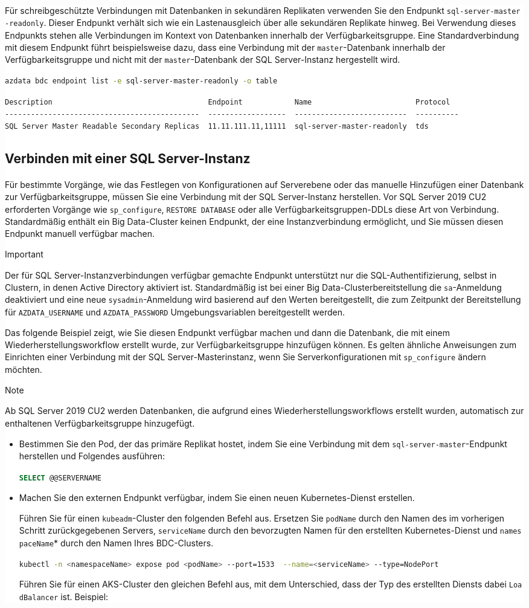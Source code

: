 Für schreibgeschützte Verbindungen mit Datenbanken in sekundären Replikaten verwenden Sie den Endpunkt `sql-server-master-readonly`. Dieser Endpunkt verhält sich wie ein Lastenausgleich über alle sekundären Replikate hinweg.  Bei Verwendung dieses Endpunkts stehen alle Verbindungen im Kontext von Datenbanken innerhalb der Verfügbarkeitsgruppe. Eine Standardverbindung mit diesem Endpunkt führt beispielsweise dazu, dass eine Verbindung mit der `master`-Datenbank innerhalb der Verfügbarkeitsgruppe und nicht mit der `master`-Datenbank der SQL Server-Instanz hergestellt wird. 

```bash
azdata bdc endpoint list -e sql-server-master-readonly -o table
```

```
Description                                    Endpoint            Name                        Protocol
---------------------------------------------  ------------------  --------------------------  ----------
SQL Server Master Readable Secondary Replicas  11.11.111.11,11111  sql-server-master-readonly  tds
```

## <a name="connect-to-sql-server-instance"></a><a id="instance-connect"></a> Verbinden mit einer SQL Server-Instanz

Für bestimmte Vorgänge, wie das Festlegen von Konfigurationen auf Serverebene oder das manuelle Hinzufügen einer Datenbank zur Verfügbarkeitsgruppe, müssen Sie eine Verbindung mit der SQL Server-Instanz herstellen. Vor SQL Server 2019 CU2 erforderten Vorgänge wie `sp_configure`, `RESTORE DATABASE` oder alle Verfügbarkeitsgruppen-DDLs diese Art von Verbindung. Standardmäßig enthält ein Big Data-Cluster keinen Endpunkt, der eine Instanzverbindung ermöglicht, und Sie müssen diesen Endpunkt manuell verfügbar machen. 

> [!IMPORTANT]
> Der für SQL Server-Instanzverbindungen verfügbar gemachte Endpunkt unterstützt nur die SQL-Authentifizierung, selbst in Clustern, in denen Active Directory aktiviert ist. Standardmäßig ist bei einer Big Data-Clusterbereitstellung die `sa`-Anmeldung deaktiviert und eine neue `sysadmin`-Anmeldung wird basierend auf den Werten bereitgestellt, die zum Zeitpunkt der Bereitstellung für `AZDATA_USERNAME` und `AZDATA_PASSWORD` Umgebungsvariablen bereitgestellt werden.

Das folgende Beispiel zeigt, wie Sie diesen Endpunkt verfügbar machen und dann die Datenbank, die mit einem Wiederherstellungsworkflow erstellt wurde, zur Verfügbarkeitsgruppe hinzufügen können. Es gelten ähnliche Anweisungen zum Einrichten einer Verbindung mit der SQL Server-Masterinstanz, wenn Sie Serverkonfigurationen mit `sp_configure` ändern möchten.

> [!NOTE]
> Ab SQL Server 2019 CU2 werden Datenbanken, die aufgrund eines Wiederherstellungsworkflows erstellt wurden, automatisch zur enthaltenen Verfügbarkeitsgruppe hinzugefügt.

- Bestimmen Sie den Pod, der das primäre Replikat hostet, indem Sie eine Verbindung mit dem `sql-server-master`-Endpunkt herstellen und Folgendes ausführen:

    ```sql
    SELECT @@SERVERNAME
   ```

- Machen Sie den externen Endpunkt verfügbar, indem Sie einen neuen Kubernetes-Dienst erstellen.

    Führen Sie für einen `kubeadm`-Cluster den folgenden Befehl aus. Ersetzen Sie `podName` durch den Namen des im vorherigen Schritt zurückgegebenen Servers, `serviceName` durch den bevorzugten Namen für den erstellten Kubernetes-Dienst und `namespaceName`* durch den Namen Ihres BDC-Clusters.

    ```bash
    kubectl -n <namespaceName> expose pod <podName> --port=1533  --name=<serviceName> --type=NodePort
    ```

    Führen Sie für einen AKS-Cluster den gleichen Befehl aus, mit dem Unterschied, dass der Typ des erstellten Diensts dabei `LoadBalancer` ist. Beispiel: 

    ```bash
   ```